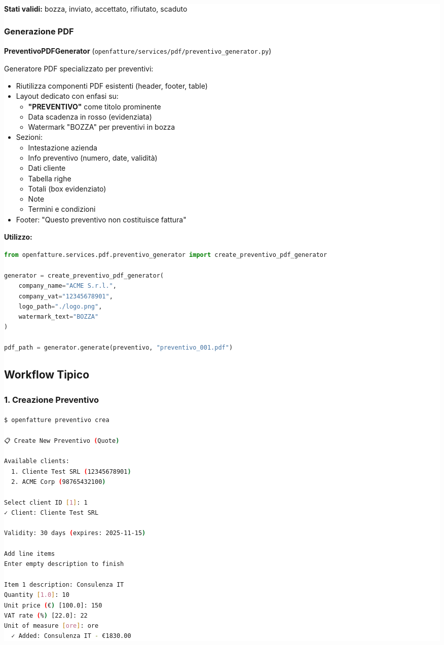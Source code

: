 **Stati validi:** bozza, inviato, accettato, rifiutato, scaduto

### Generazione PDF

**PreventivoPDFGenerator** (`openfatture/services/pdf/preventivo_generator.py`)

Generatore PDF specializzato per preventivi:

- Riutilizza componenti PDF esistenti (header, footer, table)
- Layout dedicato con enfasi su:
  - **"PREVENTIVO"** come titolo prominente
  - Data scadenza in rosso (evidenziata)
  - Watermark "BOZZA" per preventivi in bozza
- Sezioni:
  - Intestazione azienda
  - Info preventivo (numero, date, validità)
  - Dati cliente
  - Tabella righe
  - Totali (box evidenziato)
  - Note
  - Termini e condizioni
- Footer: "Questo preventivo non costituisce fattura"

**Utilizzo:**

```python
from openfatture.services.pdf.preventivo_generator import create_preventivo_pdf_generator

generator = create_preventivo_pdf_generator(
    company_name="ACME S.r.l.",
    company_vat="12345678901",
    logo_path="./logo.png",
    watermark_text="BOZZA"
)

pdf_path = generator.generate(preventivo, "preventivo_001.pdf")
```

## Workflow Tipico

### 1. Creazione Preventivo

```bash
$ openfatture preventivo crea

📋 Create New Preventivo (Quote)

Available clients:
  1. Cliente Test SRL (12345678901)
  2. ACME Corp (98765432100)

Select client ID [1]: 1
✓ Client: Cliente Test SRL

Validity: 30 days (expires: 2025-11-15)

Add line items
Enter empty description to finish

Item 1 description: Consulenza IT
Quantity [1.0]: 10
Unit price (€) [100.0]: 150
VAT rate (%) [22.0]: 22
Unit of measure [ore]: ore
  ✓ Added: Consulenza IT - €1830.00

```